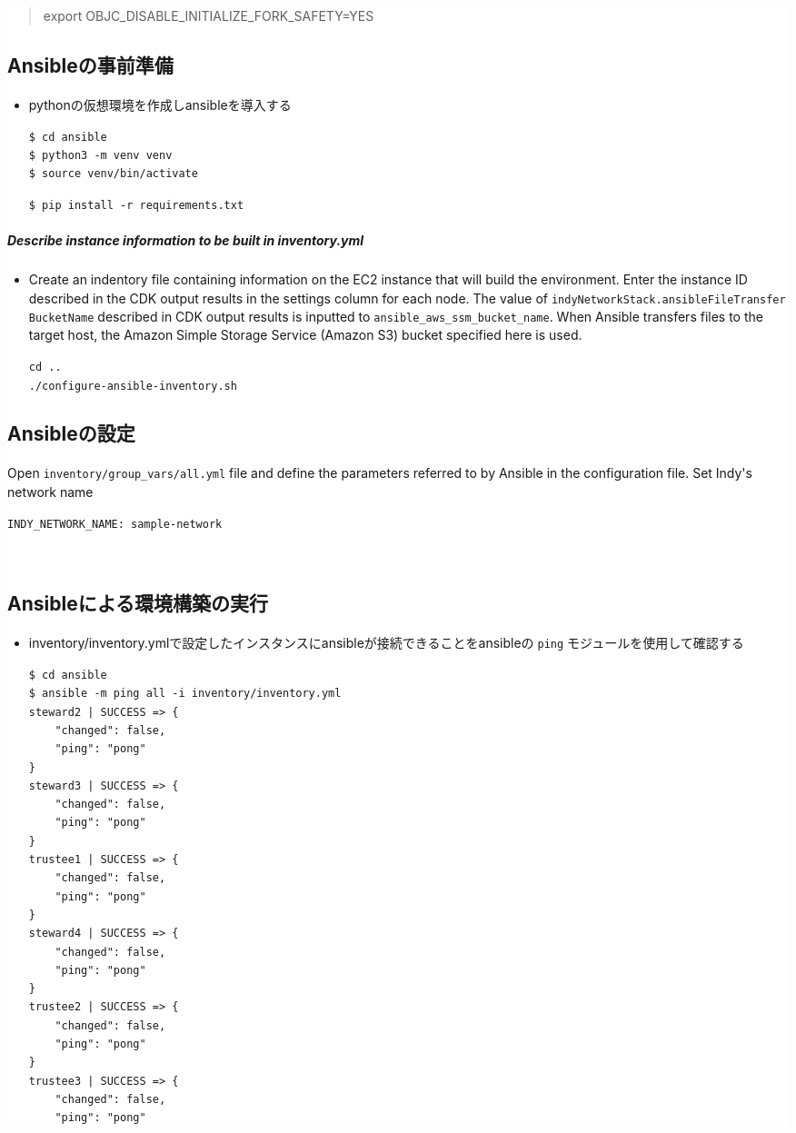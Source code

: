 > export OBJC_DISABLE_INITIALIZE_FORK_SAFETY=YES

## Ansibleの事前準備

- pythonの仮想環境を作成しansibleを導入する
  ```
  $ cd ansible
  $ python3 -m venv venv
  $ source venv/bin/activate
  ```

  ```
  $ pip install -r requirements.txt
  ```

##### Describe instance information to be built in inventory.yml

- Create an indentory file containing information on the EC2 instance that will build the environment. Enter the instance ID described in the CDK output results in the settings column for each node. The value of `indyNetworkStack.ansibleFileTransferBucketName` described in CDK output results is inputted to `ansible_aws_ssm_bucket_name`. When Ansible transfers files to the target host, the Amazon Simple Storage Service (Amazon S3) bucket specified here is used.

  ```
  cd ..
  ./configure-ansible-inventory.sh
  ```

## Ansibleの設定
Open `inventory/group_vars/all.yml` file and define the parameters referred to by Ansible in the configuration file. Set Indy's network name

```
INDY_NETWORK_NAME: sample-network
```
​
## Ansibleによる環境構築の実行

- inventory/inventory.ymlで設定したインスタンスにansibleが接続できることをansibleの `ping` モジュールを使用して確認する
  ```
  $ cd ansible
  $ ansible -m ping all -i inventory/inventory.yml  
  steward2 | SUCCESS => {
      "changed": false,
      "ping": "pong"
  }
  steward3 | SUCCESS => {
      "changed": false,
      "ping": "pong"
  }
  trustee1 | SUCCESS => {
      "changed": false,
      "ping": "pong"
  }
  steward4 | SUCCESS => {
      "changed": false,
      "ping": "pong"
  }
  trustee2 | SUCCESS => {
      "changed": false,
      "ping": "pong"
  }
  trustee3 | SUCCESS => {
      "changed": false,
      "ping": "pong"
  ```